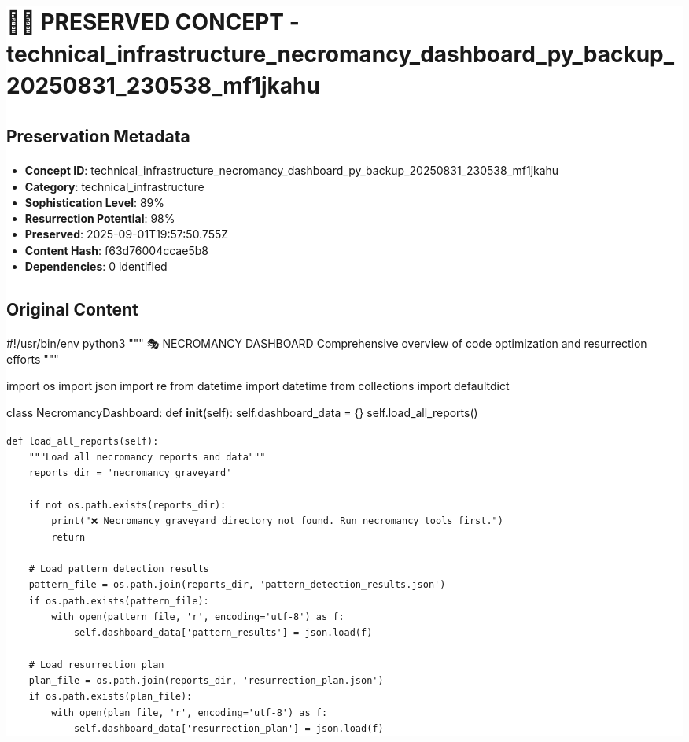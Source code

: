 # 🏴‍☠️ PRESERVED CONCEPT - technical_infrastructure_necromancy_dashboard_py_backup_20250831_230538_mf1jkahu

## Preservation Metadata
- **Concept ID**: technical_infrastructure_necromancy_dashboard_py_backup_20250831_230538_mf1jkahu
- **Category**: technical_infrastructure
- **Sophistication Level**: 89%
- **Resurrection Potential**: 98%
- **Preserved**: 2025-09-01T19:57:50.755Z
- **Content Hash**: f63d76004ccae5b8
- **Dependencies**: 0 identified

## Original Content

#!/usr/bin/env python3
"""
🎭 NECROMANCY DASHBOARD
Comprehensive overview of code optimization and resurrection efforts
"""

import os
import json
import re
from datetime import datetime
from collections import defaultdict

class NecromancyDashboard:
    def __init__(self):
        self.dashboard_data = {}
        self.load_all_reports()

    def load_all_reports(self):
        """Load all necromancy reports and data"""
        reports_dir = 'necromancy_graveyard'
        
        if not os.path.exists(reports_dir):
            print("❌ Necromancy graveyard directory not found. Run necromancy tools first.")
            return
        
        # Load pattern detection results
        pattern_file = os.path.join(reports_dir, 'pattern_detection_results.json')
        if os.path.exists(pattern_file):
            with open(pattern_file, 'r', encoding='utf-8') as f:
                self.dashboard_data['pattern_results'] = json.load(f)
        
        # Load resurrection plan
        plan_file = os.path.join(reports_dir, 'resurrection_plan.json')
        if os.path.exists(plan_file):
            with open(plan_file, 'r', encoding='utf-8') as f:
                self.dashboard_data['resurrection_plan'] = json.load(f)
        